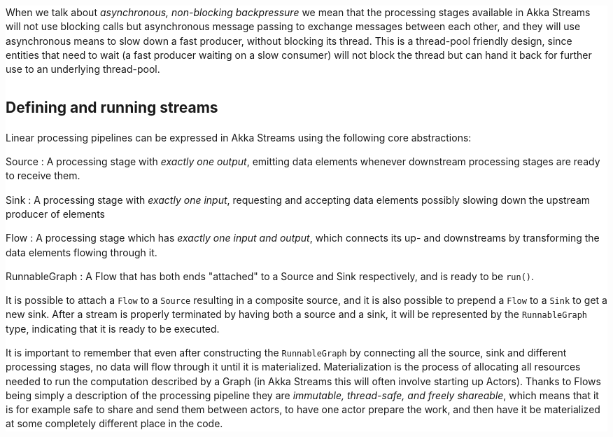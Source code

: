 
When we talk about *asynchronous, non-blocking backpressure* we mean that the processing stages available in Akka
Streams will not use blocking calls but asynchronous message passing to exchange messages between each other, and they
will use asynchronous means to slow down a fast producer, without blocking its thread. This is a thread-pool friendly
design, since entities that need to wait (a fast producer waiting on a slow consumer) will not block the thread but
can hand it back for further use to an underlying thread-pool.

<a id="defining-and-running-streams-java"></a>
## Defining and running streams

Linear processing pipelines can be expressed in Akka Streams using the following core abstractions:

Source
: A processing stage with *exactly one output*, emitting data elements whenever downstream processing stages are
ready to receive them.

Sink
: A processing stage with *exactly one input*, requesting and accepting data elements possibly slowing down the upstream
producer of elements

Flow
: A processing stage which has *exactly one input and output*, which connects its up- and downstreams by
transforming the data elements flowing through it.

RunnableGraph
: A Flow that has both ends "attached" to a Source and Sink respectively, and is ready to be `run()`.


It is possible to attach a `Flow` to a `Source` resulting in a composite source, and it is also possible to prepend
a `Flow` to a `Sink` to get a new sink. After a stream is properly terminated by having both a source and a sink,
it will be represented by the `RunnableGraph` type, indicating that it is ready to be executed.

It is important to remember that even after constructing the `RunnableGraph` by connecting all the source, sink and
different processing stages, no data will flow through it until it is materialized. Materialization is the process of
allocating all resources needed to run the computation described by a Graph (in Akka Streams this will often involve
starting up Actors). Thanks to Flows being simply a description of the processing pipeline they are *immutable,
thread-safe, and freely shareable*, which means that it is for example safe to share and send them between actors, to have
one actor prepare the work, and then have it be materialized at some completely different place in the code.
